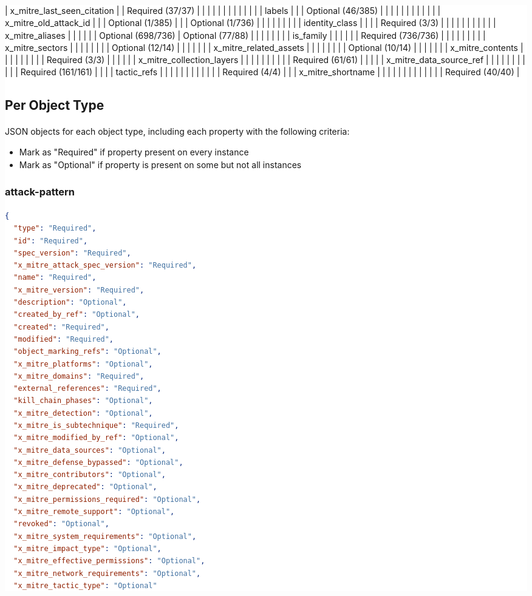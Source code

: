 | x_mitre_last_seen_citation    |                      | Required (37/37) |                    |                |                    |                    |                  |                  |                    |                     |                        |                |                  |
| labels                        |                      |                  | Optional (46/385)  |                |                    |                    |                  |                  |                    |                     |                        |                |                  |
| x_mitre_old_attack_id         |                      |                  | Optional (1/385)   |                |                    | Optional (1/736)   |                  |                  |                    |                     |                        |                |                  |
| identity_class                |                      |                  |                    | Required (3/3) |                    |                    |                  |                  |                    |                     |                        |                |                  |
| x_mitre_aliases               |                      |                  |                    |                |                    | Optional (698/736) | Optional (77/88) |                  |                    |                     |                        |                |                  |
| is_family                     |                      |                  |                    |                |                    | Required (736/736) |                  |                  |                    |                     |                        |                |                  |
| x_mitre_sectors               |                      |                  |                    |                |                    |                    |                  | Optional (12/14) |                    |                     |                        |                |                  |
| x_mitre_related_assets        |                      |                  |                    |                |                    |                    |                  | Optional (10/14) |                    |                     |                        |                |                  |
| x_mitre_contents              |                      |                  |                    |                |                    |                    |                  |                  | Required (3/3)     |                     |                        |                |                  |
| x_mitre_collection_layers     |                      |                  |                    |                |                    |                    |                  |                  |                    | Required (61/61)    |                        |                |                  |
| x_mitre_data_source_ref       |                      |                  |                    |                |                    |                    |                  |                  |                    |                     | Required (161/161)     |                |                  |
| tactic_refs                   |                      |                  |                    |                |                    |                    |                  |                  |                    |                     |                        | Required (4/4) |                  |
| x_mitre_shortname             |                      |                  |                    |                |                    |                    |                  |                  |                    |                     |                        |                | Required (40/40) |



## Per Object Type

JSON objects for each object type, including each property with the following criteria:

* Mark as "Required" if property present on every instance
* Mark as "Optional" if property is present on some but not all instances

### attack-pattern
```json
{
  "type": "Required",
  "id": "Required",
  "spec_version": "Required",
  "x_mitre_attack_spec_version": "Required",
  "name": "Required",
  "x_mitre_version": "Required",
  "description": "Optional",
  "created_by_ref": "Optional",
  "created": "Required",
  "modified": "Required",
  "object_marking_refs": "Optional",
  "x_mitre_platforms": "Optional",
  "x_mitre_domains": "Required",
  "external_references": "Required",
  "kill_chain_phases": "Optional",
  "x_mitre_detection": "Optional",
  "x_mitre_is_subtechnique": "Required",
  "x_mitre_modified_by_ref": "Optional",
  "x_mitre_data_sources": "Optional",
  "x_mitre_defense_bypassed": "Optional",
  "x_mitre_contributors": "Optional",
  "x_mitre_deprecated": "Optional",
  "x_mitre_permissions_required": "Optional",
  "x_mitre_remote_support": "Optional",
  "revoked": "Optional",
  "x_mitre_system_requirements": "Optional",
  "x_mitre_impact_type": "Optional",
  "x_mitre_effective_permissions": "Optional",
  "x_mitre_network_requirements": "Optional",
  "x_mitre_tactic_type": "Optional"
```